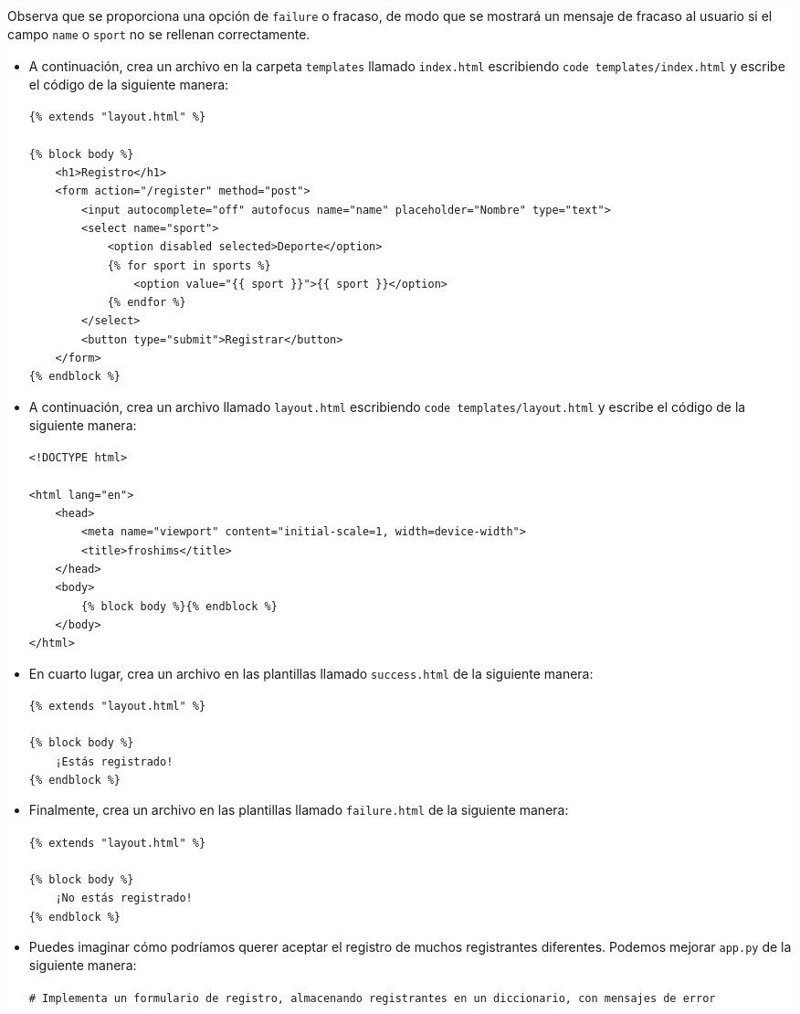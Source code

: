   Observa que se proporciona una opción de `failure` o fracaso, de modo que se mostrará un mensaje de fracaso al usuario si el campo `name` o `sport` no se rellenan correctamente.

- A continuación, crea un archivo en la carpeta `templates` llamado `index.html` escribiendo `code templates/index.html` y escribe el código de la siguiente manera:

      {% extends "layout.html" %}

      {% block body %}
          <h1>Registro</h1>
          <form action="/register" method="post">
              <input autocomplete="off" autofocus name="name" placeholder="Nombre" type="text">
              <select name="sport">
                  <option disabled selected>Deporte</option>
                  {% for sport in sports %}
                      <option value="{{ sport }}">{{ sport }}</option>
                  {% endfor %}
              </select>
              <button type="submit">Registrar</button>
          </form>
      {% endblock %}

- A continuación, crea un archivo llamado `layout.html` escribiendo `code templates/layout.html` y escribe el código de la siguiente manera:

      <!DOCTYPE html>

      <html lang="en">
          <head>
              <meta name="viewport" content="initial-scale=1, width=device-width">
              <title>froshims</title>
          </head>
          <body>
              {% block body %}{% endblock %}
          </body>
      </html>

- En cuarto lugar, crea un archivo en las plantillas llamado `success.html` de la siguiente manera:

      {% extends "layout.html" %}

      {% block body %}
          ¡Estás registrado!
      {% endblock %}

- Finalmente, crea un archivo en las plantillas llamado `failure.html` de la siguiente manera:

      {% extends "layout.html" %}

      {% block body %}
          ¡No estás registrado!
      {% endblock %}

- Puedes imaginar cómo podríamos querer aceptar el registro de muchos registrantes diferentes. Podemos mejorar `app.py` de la siguiente manera:

      # Implementa un formulario de registro, almacenando registrantes en un diccionario, con mensajes de error
